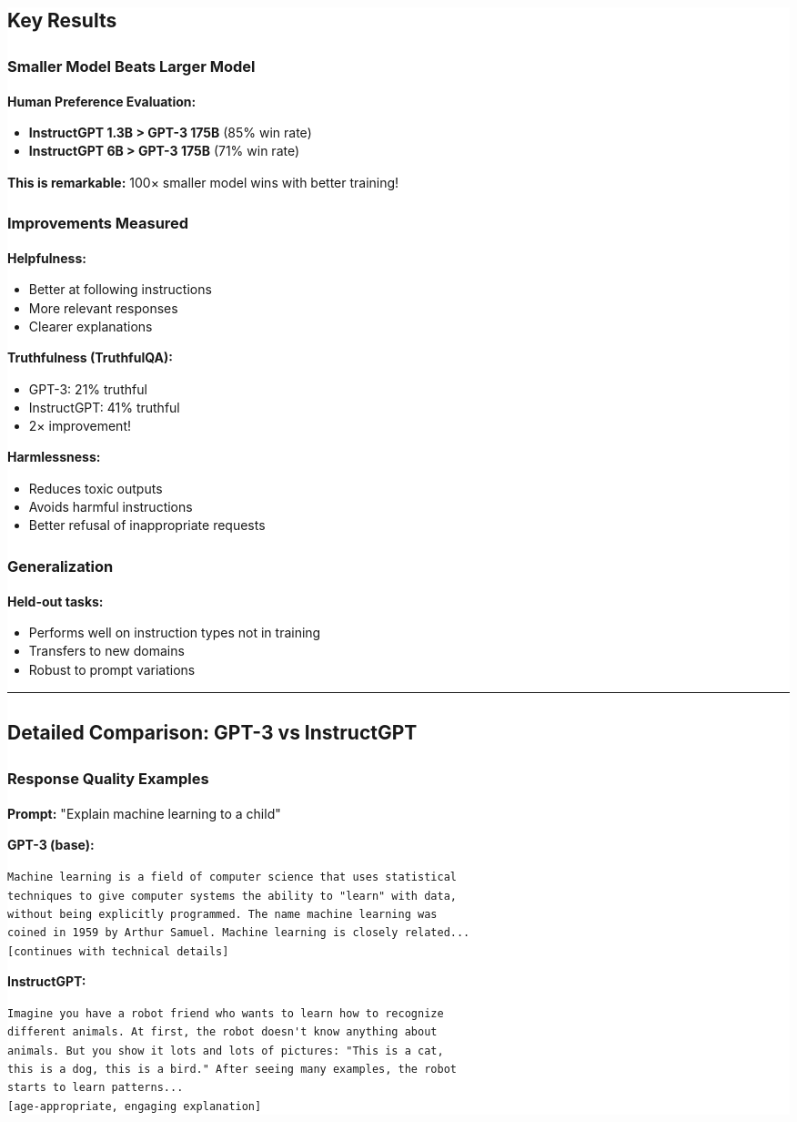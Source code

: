 ## Key Results

### Smaller Model Beats Larger Model

**Human Preference Evaluation:**
- **InstructGPT 1.3B > GPT-3 175B** (85% win rate)
- **InstructGPT 6B > GPT-3 175B** (71% win rate)

**This is remarkable:** 100× smaller model wins with better training!

### Improvements Measured

**Helpfulness:**
- Better at following instructions
- More relevant responses
- Clearer explanations

**Truthfulness (TruthfulQA):**
- GPT-3: 21% truthful
- InstructGPT: 41% truthful
- 2× improvement!

**Harmlessness:**
- Reduces toxic outputs
- Avoids harmful instructions
- Better refusal of inappropriate requests

### Generalization

**Held-out tasks:**
- Performs well on instruction types not in training
- Transfers to new domains
- Robust to prompt variations

---

## Detailed Comparison: GPT-3 vs InstructGPT

### Response Quality Examples

**Prompt:** "Explain machine learning to a child"

**GPT-3 (base):**
```
Machine learning is a field of computer science that uses statistical
techniques to give computer systems the ability to "learn" with data,
without being explicitly programmed. The name machine learning was
coined in 1959 by Arthur Samuel. Machine learning is closely related...
[continues with technical details]
```

**InstructGPT:**
```
Imagine you have a robot friend who wants to learn how to recognize
different animals. At first, the robot doesn't know anything about
animals. But you show it lots and lots of pictures: "This is a cat,
this is a dog, this is a bird." After seeing many examples, the robot
starts to learn patterns...
[age-appropriate, engaging explanation]
```
